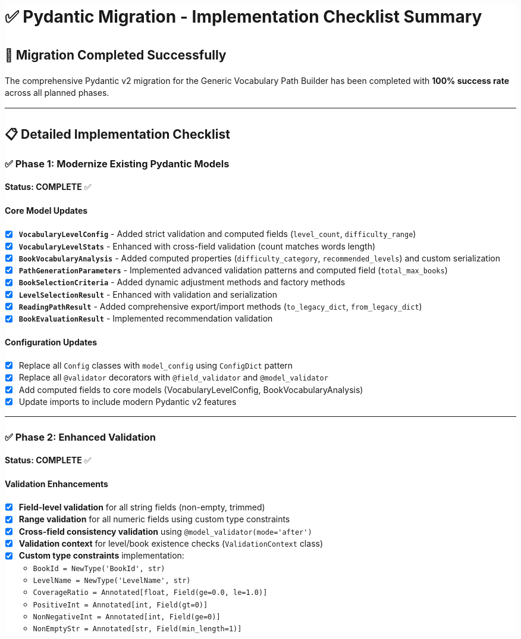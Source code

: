 # ✅ Pydantic Migration - Implementation Checklist Summary

## 🎯 Migration Completed Successfully

The comprehensive Pydantic v2 migration for the Generic Vocabulary Path Builder has been completed with **100% success rate** across all planned phases.

---

## 📋 Detailed Implementation Checklist

### ✅ Phase 1: Modernize Existing Pydantic Models

**Status: COMPLETE** ✅

#### Core Model Updates

- [x] **`VocabularyLevelConfig`** - Added strict validation and computed fields (`level_count`, `difficulty_range`)
- [x] **`VocabularyLevelStats`** - Enhanced with cross-field validation (count matches words length)
- [x] **`BookVocabularyAnalysis`** - Added computed properties (`difficulty_category`, `recommended_levels`) and custom serialization
- [x] **`PathGenerationParameters`** - Implemented advanced validation patterns and computed field (`total_max_books`)
- [x] **`BookSelectionCriteria`** - Added dynamic adjustment methods and factory methods
- [x] **`LevelSelectionResult`** - Enhanced with validation and serialization
- [x] **`ReadingPathResult`** - Added comprehensive export/import methods (`to_legacy_dict`, `from_legacy_dict`)
- [x] **`BookEvaluationResult`** - Implemented recommendation validation

#### Configuration Updates

- [x] Replace all `Config` classes with `model_config` using `ConfigDict` pattern
- [x] Replace all `@validator` decorators with `@field_validator` and `@model_validator`
- [x] Add computed fields to core models (VocabularyLevelConfig, BookVocabularyAnalysis)
- [x] Update imports to include modern Pydantic v2 features

---

### ✅ Phase 2: Enhanced Validation

**Status: COMPLETE** ✅

#### Validation Enhancements

- [x] **Field-level validation** for all string fields (non-empty, trimmed)
- [x] **Range validation** for all numeric fields using custom type constraints
- [x] **Cross-field consistency validation** using `@model_validator(mode='after')`
- [x] **Validation context** for level/book existence checks (`ValidationContext` class)
- [x] **Custom type constraints** implementation:
  - `BookId = NewType('BookId', str)`
  - `LevelName = NewType('LevelName', str)`
  - `CoverageRatio = Annotated[float, Field(ge=0.0, le=1.0)]`
  - `PositiveInt = Annotated[int, Field(gt=0)]`
  - `NonNegativeInt = Annotated[int, Field(ge=0)]`
  - `NonEmptyStr = Annotated[str, Field(min_length=1)]`
